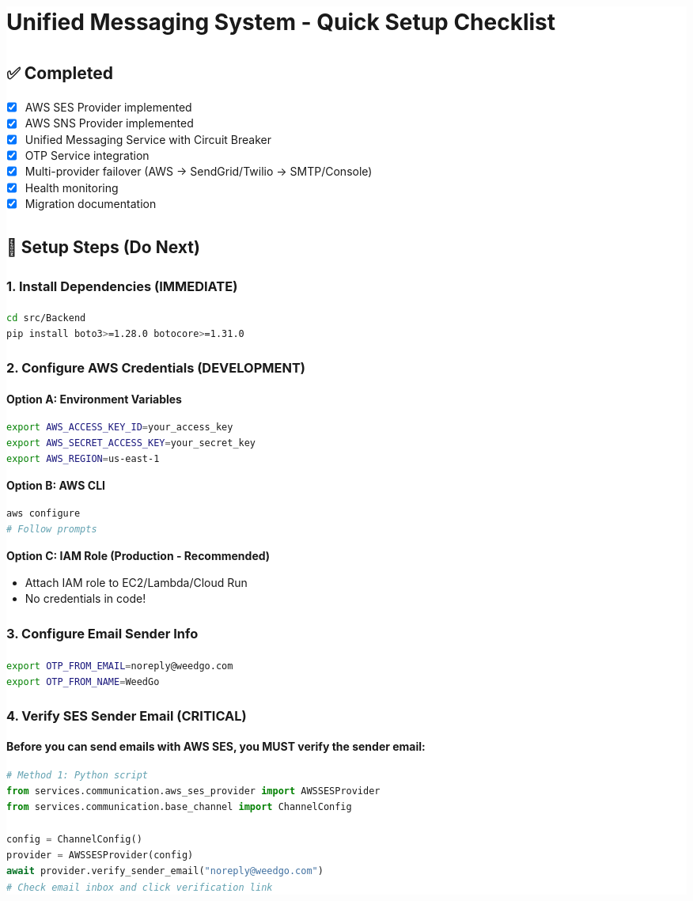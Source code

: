 # Unified Messaging System - Quick Setup Checklist

## ✅ Completed
- [x] AWS SES Provider implemented
- [x] AWS SNS Provider implemented
- [x] Unified Messaging Service with Circuit Breaker
- [x] OTP Service integration
- [x] Multi-provider failover (AWS → SendGrid/Twilio → SMTP/Console)
- [x] Health monitoring
- [x] Migration documentation

## 🔧 Setup Steps (Do Next)

### 1. Install Dependencies (IMMEDIATE)
```bash
cd src/Backend
pip install boto3>=1.28.0 botocore>=1.31.0
```

### 2. Configure AWS Credentials (DEVELOPMENT)

**Option A: Environment Variables**
```bash
export AWS_ACCESS_KEY_ID=your_access_key
export AWS_SECRET_ACCESS_KEY=your_secret_key
export AWS_REGION=us-east-1
```

**Option B: AWS CLI**
```bash
aws configure
# Follow prompts
```

**Option C: IAM Role (Production - Recommended)**
- Attach IAM role to EC2/Lambda/Cloud Run
- No credentials in code!

### 3. Configure Email Sender Info
```bash
export OTP_FROM_EMAIL=noreply@weedgo.com
export OTP_FROM_NAME=WeedGo
```

### 4. Verify SES Sender Email (CRITICAL)

**Before you can send emails with AWS SES, you MUST verify the sender email:**

```python
# Method 1: Python script
from services.communication.aws_ses_provider import AWSSESProvider
from services.communication.base_channel import ChannelConfig

config = ChannelConfig()
provider = AWSSESProvider(config)
await provider.verify_sender_email("noreply@weedgo.com")
# Check email inbox and click verification link
```
